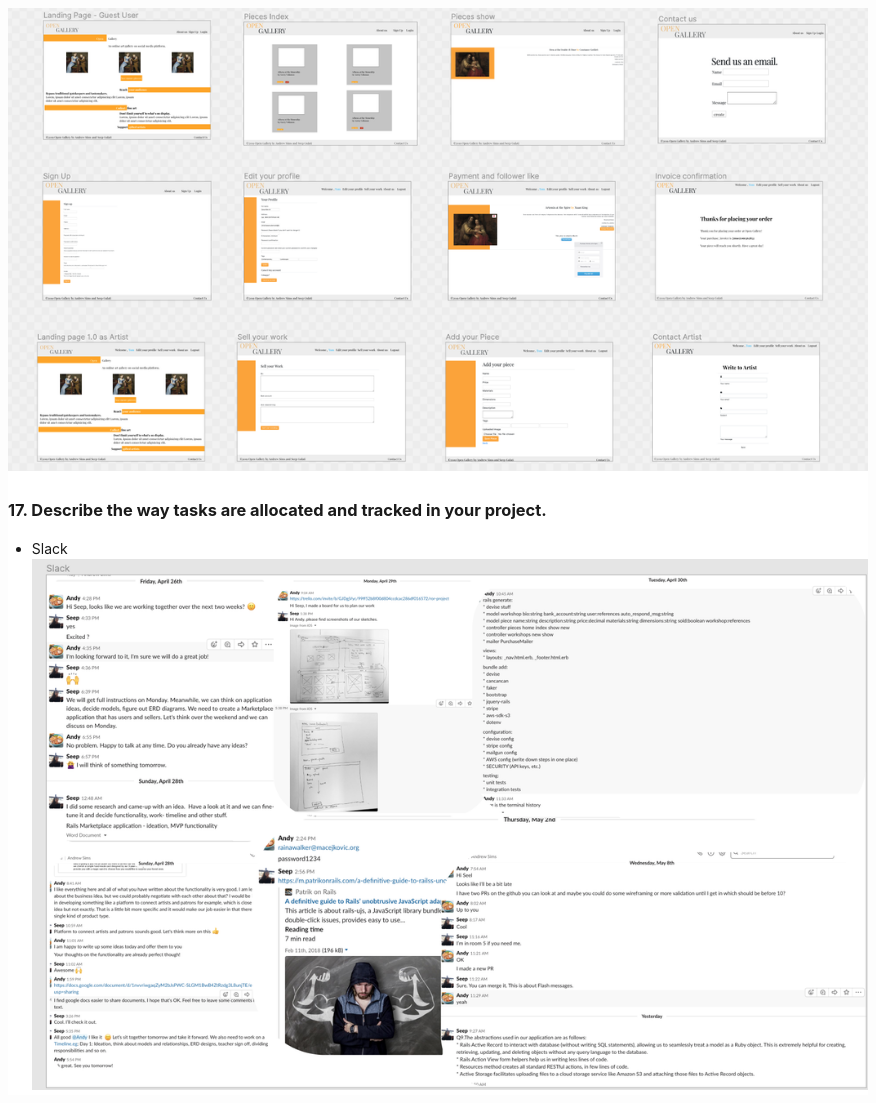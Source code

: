 ![](./docs/wireframes.png)

### 17. Describe the way tasks are allocated and tracked in your project.

- Slack
![](./docs/slack.png)
